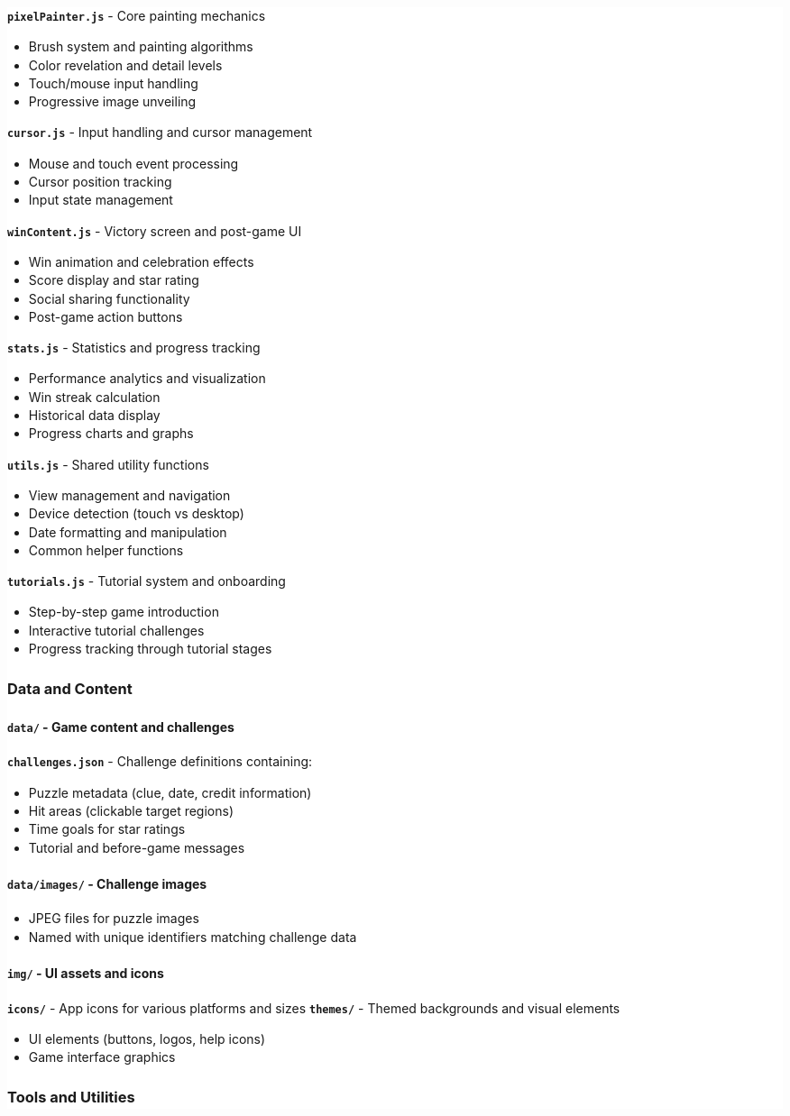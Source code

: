 **`pixelPainter.js`** - Core painting mechanics
- Brush system and painting algorithms
- Color revelation and detail levels
- Touch/mouse input handling
- Progressive image unveiling

**`cursor.js`** - Input handling and cursor management
- Mouse and touch event processing
- Cursor position tracking
- Input state management

**`winContent.js`** - Victory screen and post-game UI
- Win animation and celebration effects
- Score display and star rating
- Social sharing functionality
- Post-game action buttons

**`stats.js`** - Statistics and progress tracking
- Performance analytics and visualization
- Win streak calculation
- Historical data display
- Progress charts and graphs

**`utils.js`** - Shared utility functions
- View management and navigation
- Device detection (touch vs desktop)
- Date formatting and manipulation
- Common helper functions

**`tutorials.js`** - Tutorial system and onboarding
- Step-by-step game introduction
- Interactive tutorial challenges
- Progress tracking through tutorial stages

### **Data and Content**

#### **`data/`** - Game content and challenges
**`challenges.json`** - Challenge definitions containing:
- Puzzle metadata (clue, date, credit information)
- Hit areas (clickable target regions)
- Time goals for star ratings
- Tutorial and before-game messages

#### **`data/images/`** - Challenge images
- JPEG files for puzzle images
- Named with unique identifiers matching challenge data

#### **`img/`** - UI assets and icons
**`icons/`** - App icons for various platforms and sizes
**`themes/`** - Themed backgrounds and visual elements
- UI elements (buttons, logos, help icons)
- Game interface graphics

### **Tools and Utilities**
